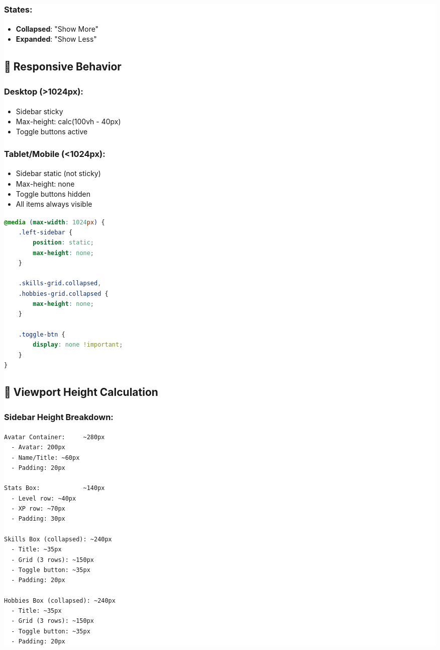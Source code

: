 ### States:
- **Collapsed**: "Show More"
- **Expanded**: "Show Less"

## 📱 Responsive Behavior

### Desktop (>1024px):
- Sidebar sticky
- Max-height: calc(100vh - 40px)
- Toggle buttons active

### Tablet/Mobile (<1024px):
- Sidebar static (not sticky)
- Max-height: none
- Toggle buttons hidden
- All items always visible

```css
@media (max-width: 1024px) {
    .left-sidebar {
        position: static;
        max-height: none;
    }
    
    .skills-grid.collapsed,
    .hobbies-grid.collapsed {
        max-height: none;
    }
    
    .toggle-btn {
        display: none !important;
    }
}
```

## 🎯 Viewport Height Calculation

### Sidebar Height Breakdown:

```
Avatar Container:     ~280px
  - Avatar: 200px
  - Name/Title: ~60px
  - Padding: 20px

Stats Box:            ~140px
  - Level row: ~40px
  - XP row: ~70px
  - Padding: 30px

Skills Box (collapsed): ~240px
  - Title: ~35px
  - Grid (3 rows): ~150px
  - Toggle button: ~35px
  - Padding: 20px

Hobbies Box (collapsed): ~240px
  - Title: ~35px
  - Grid (3 rows): ~150px
  - Toggle button: ~35px
  - Padding: 20px

```